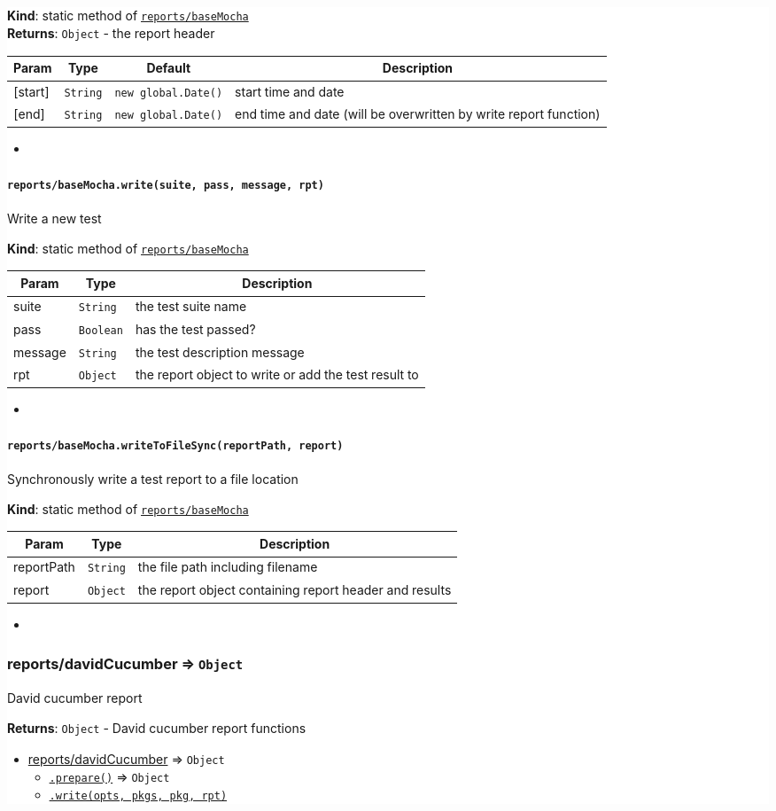**Kind**: static method of <code>[reports/baseMocha](#module_reports/baseMocha)</code>  
**Returns**: <code>Object</code> - the report header  

| Param | Type | Default | Description |
| --- | --- | --- | --- |
| [start] | <code>String</code> | <code>new global.Date()</code> | start time and date |
| [end] | <code>String</code> | <code>new global.Date()</code> | end time and date (will be overwritten by write report function) |


-

<a name="module_reports/baseMocha.write"></a>
#### `reports/baseMocha.write(suite, pass, message, rpt)`
Write a new test

**Kind**: static method of <code>[reports/baseMocha](#module_reports/baseMocha)</code>  

| Param | Type | Description |
| --- | --- | --- |
| suite | <code>String</code> | the test suite name |
| pass | <code>Boolean</code> | has the test passed? |
| message | <code>String</code> | the test description message |
| rpt | <code>Object</code> | the report object to write or add the test result to |


-

<a name="module_reports/baseMocha.writeToFileSync"></a>
#### `reports/baseMocha.writeToFileSync(reportPath, report)`
Synchronously write a test report to a file location

**Kind**: static method of <code>[reports/baseMocha](#module_reports/baseMocha)</code>  

| Param | Type | Description |
| --- | --- | --- |
| reportPath | <code>String</code> | the file path including filename |
| report | <code>Object</code> | the report object containing report header and results |


-

<a name="module_reports/davidCucumber"></a>
### reports/davidCucumber ⇒ <code>Object</code>
David cucumber report

**Returns**: <code>Object</code> - David cucumber report functions  

* [reports/davidCucumber](#module_reports/davidCucumber) ⇒ <code>Object</code>
  * [`.prepare()`](#module_reports/davidCucumber.prepare) ⇒ <code>Object</code>
  * [`.write(opts, pkgs, pkg, rpt)`](#module_reports/davidCucumber.write)
